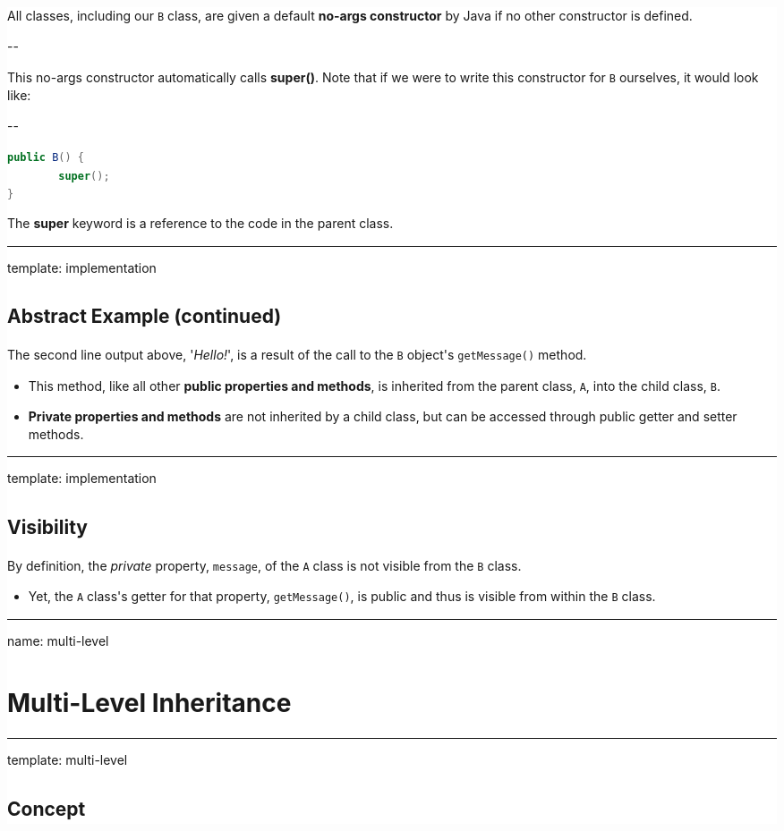 All classes, including our `B` class, are given a default **no-args constructor** by Java if no other constructor is defined.

--

This no-args constructor automatically calls **super()**. Note that if we were to write this constructor for `B` ourselves, it would look like:

--

```java
public B() {
        super();
}
```

The **super** keyword is a reference to the code in the parent class.

---

template: implementation

## Abstract Example (continued)

The second line output above, '_Hello!_', is a result of the call to the `B` object's `getMessage()` method.

- This method, like all other **public properties and methods**, is inherited from the parent class, `A`, into the child class, `B`.

- **Private properties and methods** are not inherited by a child class, but can be accessed through public getter and setter methods.

---

template: implementation

## Visibility

By definition, the _private_ property, `message`, of the `A` class is not visible from the `B` class.

- Yet, the `A` class's getter for that property, `getMessage()`, is public and thus is visible from within the `B` class.

---

name: multi-level

# Multi-Level Inheritance

---

template: multi-level

## Concept
